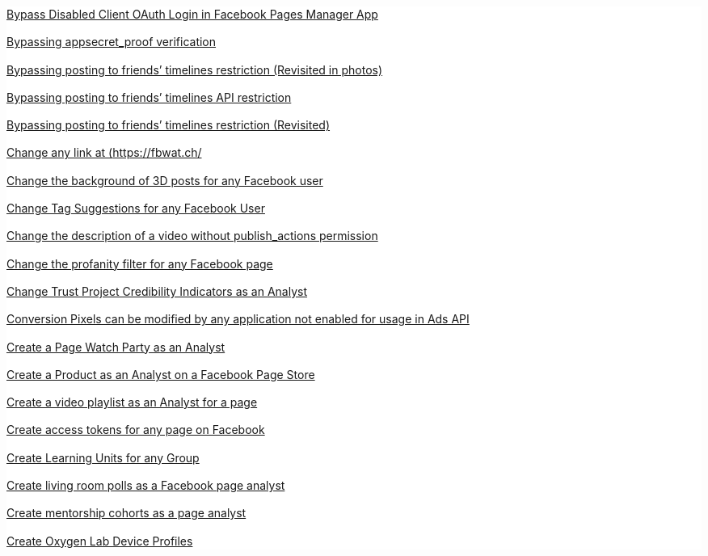 [Bypass Disabled Client OAuth Login in Facebook Pages Manager App ](https://philippeharewood.com/bypass-disabled-client-oauth-login-in-facebook-pages-manager-app)

[Bypassing appsecret_proof verification ](https://philippeharewood.com/bypassing-appsecret_proof-verification)

[Bypassing posting to friends’ timelines restriction (Revisited in photos)
 ](https://philippeharewood.com/bypassing-posting-to-friends-timelines-api-restriction-revisited-in-photos)

[Bypassing posting to friends’ timelines API restriction ](https://philippeharewood.com/bypassing-posting-to-friends-timelines-api-restriction)

[Bypassing posting to friends’ timelines restriction (Revisited)
 ](https://philippeharewood.com/bypassing-posting-to-friends-timelines-restriction-revisited)

[Change any link at (https://fbwat.ch/ ](https://philippeharewood.com/change-any-link-at-https-fbwat-ch)

[Change the background of 3D posts for any Facebook user ](https://philippeharewood.com/change-the-background-of-3d-posts-for-any-facebook-user)

[Change Tag Suggestions for any Facebook User ](https://philippeharewood.com/change-tag-suggestions-for-any-facebook-user)

[Change the description of a video without publish_actions permission ](https://philippeharewood.com/change-the-description-of-a-video-without-publish_actions-permission)

[Change the profanity filter for any Facebook page ](https://philippeharewood.com/change-the-profanity-filter-for-any-facebook-page)

[Change Trust Project Credibility Indicators as an Analyst ](https://philippeharewood.com/change-trust-project-credibility-indicators-as-an-analyst)

[Conversion Pixels can be modified by any application not enabled for usage in Ads API ](https://philippeharewood.com/conversion-pixels-can-be-modified-by-any-application-not-enabled-for-usage-in-ads-api)

[Create a Page Watch Party as an Analyst ](https://philippeharewood.com/create-a-page-watch-party-as-an-analyst)

[Create a Product as an Analyst on a Facebook Page Store ](https://philippeharewood.com/create-a-product-as-an-analyst-on-a-facebook-page-store)

[Create a video playlist as an Analyst for a page ](https://philippeharewood.com/create-a-video-playlist-as-an-analyst-for-a-page)

[Create access tokens for any page on Facebook ](https://philippeharewood.com/create-access-tokens-for-any-page-on-facebook)

[Create Learning Units for any Group ](https://philippeharewood.com/create-learning-units-for-any-group)

[Create living room polls as a Facebook page analyst ](https://philippeharewood.com/create-living-room-polls-as-a-facebook-page-analyst)

[Create mentorship cohorts as a page analyst ](https://philippeharewood.com/create-mentorship-cohorts-as-a-page-analyst)

[Create Oxygen Lab Device Profiles ](https://philippeharewood.com/create-oxygen-lab-device-profiles)
